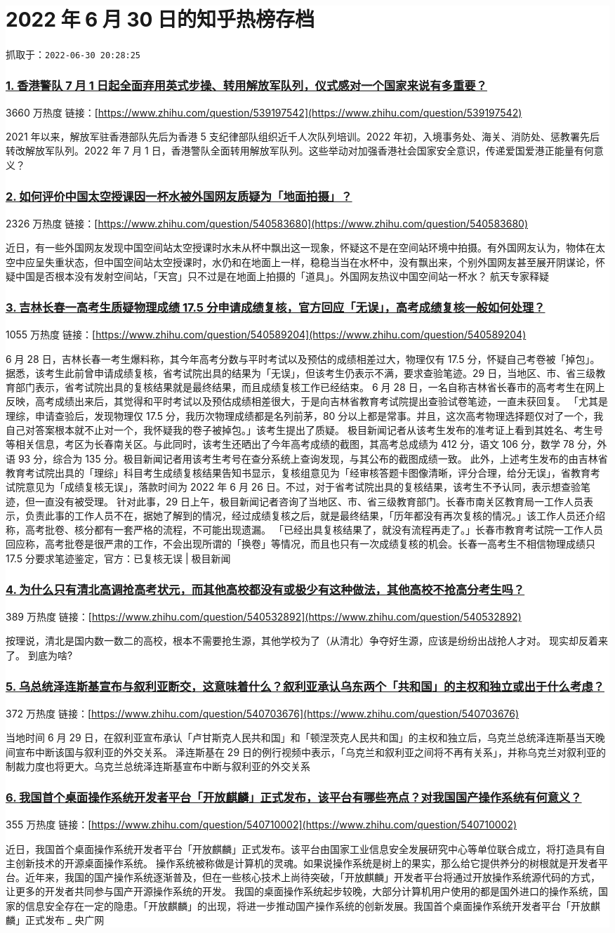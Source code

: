 # 2022 年 6 月 30 日的知乎热榜存档

抓取于：`2022-06-30 20:28:25`

### [1. 香港警队 7 月 1 日起全面弃用英式步操、转用解放军队列，仪式感对一个国家来说有多重要？](https://www.zhihu.com/question/539197542)
3660 万热度 链接：[https://www.zhihu.com/question/539197542](https://www.zhihu.com/question/539197542)

2021 年以来，解放军驻香港部队先后为香港 5 支纪律部队组织近千人次队列培训。2022 年初，入境事务处、海关、消防处、惩教署先后转改解放军队列。2022 年 7 月 1 日，香港警队全面转用解放军队列。这些举动对加强香港社会国家安全意识，传递爱国爱港正能量有何意义？

### [2. 如何评价中国太空授课因一杯水被外国网友质疑为「地面拍摄」？](https://www.zhihu.com/question/540583680)
2326 万热度 链接：[https://www.zhihu.com/question/540583680](https://www.zhihu.com/question/540583680)

近日，有一些外国网友发现中国空间站太空授课时水未从杯中飘出这一现象，怀疑这不是在空间站环境中拍摄。有外国网友认为，物体在太空中应呈失重状态，但中国空间站太空授课时，水仍和在地面上一样，稳稳当当在水杯中，没有飘出来，个别外国网友甚至展开阴谋论，怀疑中国是否根本没有发射空间站，「天宫」只不过是在地面上拍摄的「道具」。外国网友热议中国空间站一杯水？ 航天专家释疑

### [3. 吉林长春一高考生质疑物理成绩 17.5 分申请成绩复核，官方回应「无误」，高考成绩复核一般如何处理？](https://www.zhihu.com/question/540589204)
1055 万热度 链接：[https://www.zhihu.com/question/540589204](https://www.zhihu.com/question/540589204)

6 月 28 日，吉林长春一考生爆料称，其今年高考分数与平时考试以及预估的成绩相差过大，物理仅有 17.5 分，怀疑自己考卷被「掉包」。据悉，该考生此前曾申请成绩复核，省考试院出具的结果为「无误」，但该考生仍表示不满，要求查验笔迹。29 日，当地区、市、省三级教育部门表示，省考试院出具的复核结果就是最终结果，而且成绩复核工作已经结束。 6 月 28 日，一名自称吉林省长春市的高考考生在网上反映，高考成绩出来后，其觉得和平时考试以及预估成绩相差很大，于是向吉林省教育考试院提出查验试卷笔迹，一直未获回复。 「尤其是理综，申请查验后，发现物理仅 17.5 分，我历次物理成绩都是名列前茅，80 分以上都是常事。并且，这次高考物理选择题仅对了一个，我自己对答案根本就不止对一个，我怀疑我的卷子被掉包。」该考生提出了质疑。 极目新闻记者从该考生发布的准考证上看到其姓名、考生号等相关信息，考区为长春南关区。与此同时，该考生还晒出了今年高考成绩的截图，其高考总成绩为 412 分，语文 106 分，数学 78 分，外语 93 分，综合为 135 分。极目新闻记者用该考生考号在查分系统上查询发现，与其公布的截图成绩一致。 此外，上述考生发布的由吉林省教育考试院出具的「理综」科目考生成绩复核结果告知书显示，复核组意见为「经审核答题卡图像清晰，评分合理，给分无误」，省教育考试院意见为「成绩复核无误」，落款时间为 2022 年 6 月 26 日。不过，对于省考试院出具的复核结果，该考生不予认同，表示想查验笔迹，但一直没有被受理。 针对此事，29 日上午，极目新闻记者咨询了当地区、市、省三级教育部门。长春市南关区教育局一工作人员表示，负责此事的工作人员不在，据她了解到的情况，经过成绩复核之后，就是最终结果，「历年都没有再次复核的情况。」该工作人员还介绍称，高考批卷、核分都有一套严格的流程，不可能出现遗漏。 「已经出具复核结果了，就没有流程再走了。」长春市教育考试院一工作人员回应称，高考批卷是很严肃的工作，不会出现所谓的「换卷」等情况，而且也只有一次成绩复核的机会。长春一高考生不相信物理成绩只 17.5 分要求笔迹鉴定，官方：已复核无误 | 极目新闻

### [4. 为什么只有清北高调抢高考状元，而其他高校都没有或极少有这种做法，其他高校不抢高分考生吗？](https://www.zhihu.com/question/540532892)
389 万热度 链接：[https://www.zhihu.com/question/540532892](https://www.zhihu.com/question/540532892)

按理说，清北是国内数一数二的高校，根本不需要抢生源，其他学校为了（从清北）争夺好生源，应该是纷纷出战抢人才对。 现实却反着来了。 到底为啥?

### [5. 乌总统泽连斯基宣布与叙利亚断交，这意味着什么？叙利亚承认乌东两个「共和国」的主权和独立或出于什么考虑？](https://www.zhihu.com/question/540703676)
372 万热度 链接：[https://www.zhihu.com/question/540703676](https://www.zhihu.com/question/540703676)

当地时间 6 月 29 日，在叙利亚宣布承认「卢甘斯克人民共和国」和「顿涅茨克人民共和国」的主权和独立后，乌克兰总统泽连斯基当天晚间宣布中断该国与叙利亚的外交关系。 泽连斯基在 29 日的例行视频中表示，「乌克兰和叙利亚之间将不再有关系」，并称乌克兰对叙利亚的制裁力度也将更大。乌克兰总统泽连斯基宣布中断与叙利亚的外交关系

### [6. 我国首个桌面操作系统开发者平台「开放麒麟」正式发布，该平台有哪些亮点？对我国国产操作系统有何意义？](https://www.zhihu.com/question/540710002)
355 万热度 链接：[https://www.zhihu.com/question/540710002](https://www.zhihu.com/question/540710002)

近日，我国首个桌面操作系统开发者平台「开放麒麟」正式发布。该平台由国家工业信息安全发展研究中心等单位联合成立，将打造具有自主创新技术的开源桌面操作系统。 操作系统被称做是计算机的灵魂。如果说操作系统是树上的果实，那么给它提供养分的树根就是开发者平台。近年来，我国的国产操作系统逐渐普及，但在一些核心技术上尚待突破，「开放麒麟」开发者平台将通过开放操作系统源代码的方式，让更多的开发者共同参与国产开源操作系统的开发。 我国的桌面操作系统起步较晚，大部分计算机用户使用的都是国外进口的操作系统，国家的信息安全存在一定的隐患。「开放麒麟」的出现，将进一步推动国产操作系统的创新发展。我国首个桌面操作系统开发者平台「开放麒麟」正式发布 _ 央广网
